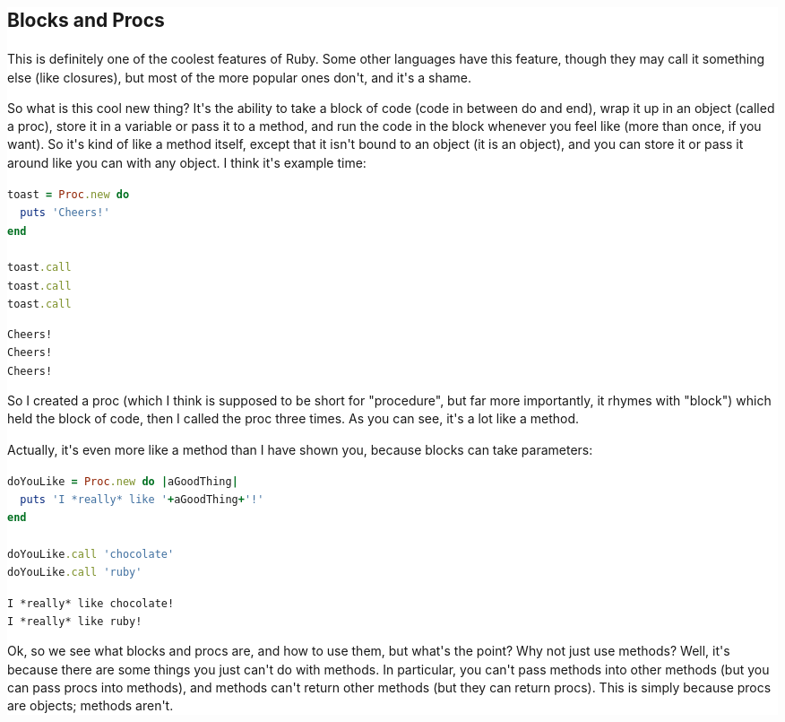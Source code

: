 ## Blocks and Procs


  This is definitely one of the coolest features of Ruby. Some other languages have this
feature, though they may call it something else (like closures), but most of the more
popular ones don't, and it's a shame.

  So what is this cool new thing? It's the ability to take a block of code (code in 
between do and end), wrap it up in an object (called a proc), store it in a variable or
pass it to a method, and run the code in the block whenever you feel like (more than once,
if you want). So it's kind of like a method itself, except that it isn't bound to an
object (it is an object), and you can store it or pass it around like you can with any
object. I think it's example time:

```ruby
toast = Proc.new do
  puts 'Cheers!'
end

toast.call
toast.call
toast.call
```

```console
Cheers!
Cheers!
Cheers!
```

  So I created a proc (which I think is supposed to be short for "procedure", but far more
importantly, it rhymes with "block") which held the block of code, then I called the proc
three times. As you can see, it's a lot like a method.

  Actually, it's even more like a method than I have shown you, because blocks can take
parameters:

```ruby
doYouLike = Proc.new do |aGoodThing|
  puts 'I *really* like '+aGoodThing+'!'
end

doYouLike.call 'chocolate'
doYouLike.call 'ruby'
```

```console
I *really* like chocolate!
I *really* like ruby!
```

  Ok, so we see what blocks and procs are, and how to use them, but what's the point? Why
not just use methods? Well, it's because there are some things you just can't do with
methods. In particular, you can't pass methods into other methods (but you can pass procs
into methods), and methods can't return other methods (but they can return procs). This is
simply because procs are objects; methods aren't.
